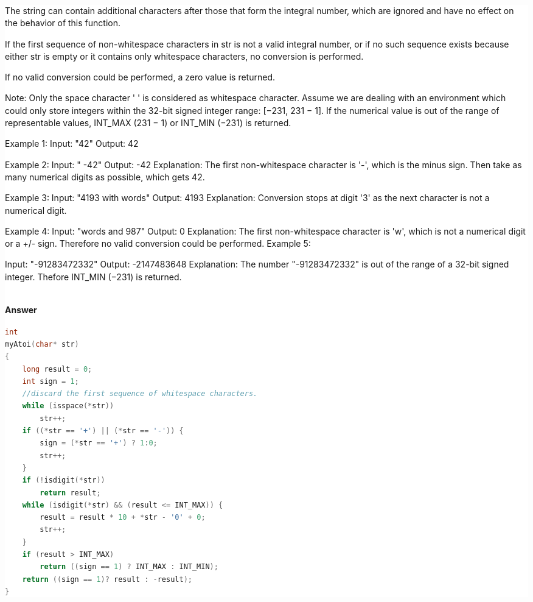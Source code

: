 The string can contain additional characters after those that form the integral number,
which are ignored and have no effect on the behavior of this function.

If the first sequence of non-whitespace characters in str is not a valid integral number,
or if no such sequence exists because either str is empty or it contains only whitespace
characters, no conversion is performed.

If no valid conversion could be performed, a zero value is returned.

Note:
Only the space character ' ' is considered as whitespace character.
Assume we are dealing with an environment which could only store integers within the 32-bit
signed integer range: [−231,  231 − 1]. If the numerical value is out of the range of
representable values, INT_MAX (231 − 1) or INT_MIN (−231) is returned.

Example 1:
Input: "42"
Output: 42

Example 2:
Input: "   -42"
Output: -42
Explanation: The first non-whitespace character is '-', which is the minus sign.
Then take as many numerical digits as possible, which gets 42.

Example 3:
Input: "4193 with words"
Output: 4193
Explanation: Conversion stops at digit '3' as the next character is not a numerical
digit.

Example 4:
Input: "words and 987"
Output: 0
Explanation: The first non-whitespace character is 'w', which is not a numerical
digit or a +/- sign. Therefore no valid conversion could be performed.
Example 5:

Input: "-91283472332"
Output: -2147483648
Explanation: The number "-91283472332" is out of the range of a 32-bit
signed integer. Thefore INT_MIN (−231) is returned.

<br>**Answer**
```c
int
myAtoi(char* str)
{
    long result = 0;
    int sign = 1;
    //discard the first sequence of whitespace characters.
    while (isspace(*str))
        str++;
    if ((*str == '+') || (*str == '-')) {
        sign = (*str == '+') ? 1:0;
        str++;
    }
    if (!isdigit(*str))
        return result;
    while (isdigit(*str) && (result <= INT_MAX)) {
        result = result * 10 + *str - '0' + 0;
        str++;
    }
    if (result > INT_MAX)
        return ((sign == 1) ? INT_MAX : INT_MIN);
    return ((sign == 1)? result : -result);
}

```